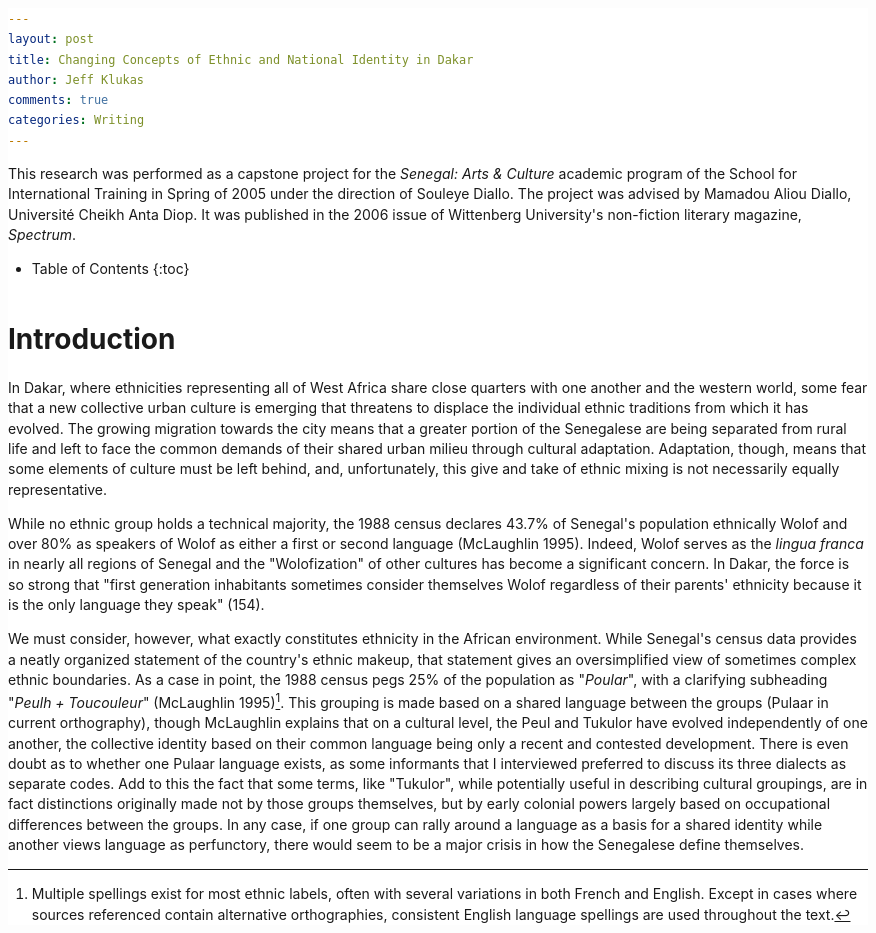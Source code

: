 ```yaml
---
layout: post
title: Changing Concepts of Ethnic and National Identity in Dakar
author: Jeff Klukas
comments: true
categories: Writing
---
```


This research was performed as a capstone project for the *Senegal: Arts & Culture* academic program of the School for International Training in Spring of 2005 under the direction of Souleye Diallo.  The project was advised by Mamadou Aliou Diallo, Université Cheikh Anta Diop.  It was published in the 2006 issue of Wittenberg University's non-fiction literary magazine, *Spectrum*.



* Table of Contents
{:toc}

# Introduction

In Dakar, where ethnicities representing all of West Africa share close
quarters with one another and the western world, some fear that a new
collective urban culture is emerging that threatens to displace the
individual ethnic traditions from which it has evolved. The growing
migration towards the city means that a greater portion of the
Senegalese are being separated from rural life and left to face the
common demands of their shared urban milieu through cultural adaptation.
Adaptation, though, means that some elements of culture must be left
behind, and, unfortunately, this give and take of ethnic mixing is not
necessarily equally representative.

While no ethnic group holds a technical majority, the 1988 census
declares 43.7% of Senegal's population ethnically Wolof and over 80% as
speakers of Wolof as either a first or second language (McLaughlin
1995). Indeed, Wolof serves as the *lingua franca* in nearly all regions
of Senegal and the "Wolofization" of other cultures has become a
significant concern. In Dakar, the force is so strong that "first
generation inhabitants sometimes consider themselves Wolof regardless of
their parents' ethnicity because it is the only language they speak"
(154).

We must consider, however, what exactly constitutes ethnicity in the
African environment. While Senegal's census data provides a neatly
organized statement of the country's ethnic makeup, that statement gives
an oversimplified view of sometimes complex ethnic boundaries. As a case
in point, the 1988 census pegs 25% of the population as "*Poular*", with
a clarifying subheading "*Peulh + Toucouleur*" (McLaughlin
1995)[^labels].
This grouping is made based on a shared language
between the groups (Pulaar in current orthography), though McLaughlin
explains that on a cultural level, the Peul and Tukulor have evolved
independently of one another, the collective identity based on their
common language being only a recent and contested development. There is
even doubt as to whether one Pulaar language exists, as some informants
that I interviewed preferred to discuss its three dialects as separate
codes. Add to this the fact that some terms, like "Tukulor", while
potentially useful in describing cultural groupings, are in fact
distinctions originally made not by those groups themselves, but by
early colonial powers largely based on occupational differences between
the groups. In any case, if one group can rally around a language as a
basis for a shared identity while another views language as perfunctory,
there would seem to be a major crisis in how the Senegalese define
themselves.


[^labels]: Multiple spellings exist for most ethnic labels, often with several variations in both French and English. Except in cases where sources referenced contain alternative orthographies, consistent English language spellings are used throughout the text.
[^griot]: A French term describing the general role of a musician who maintains oral history.
[^translations]: All translations are the author’s own.